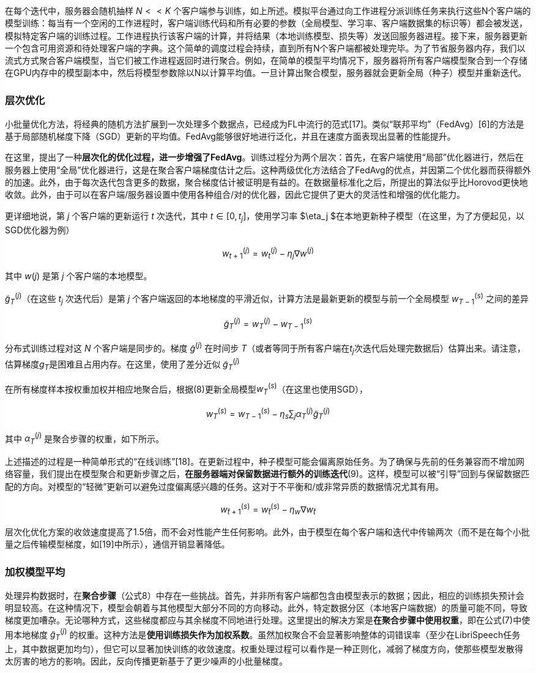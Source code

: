 在每个迭代中，服务器会随机抽样 $N<<K$ 个客户端参与训练，如上所述。模拟平台通过向工作进程分派训练任务来执行这些N个客户端的模型训练：每当有一个空闲的工作进程时，客户端训练代码和所有必要的参数（全局模型、学习率、客户端数据集的标识等）都会被发送，模拟特定客户端的训练过程。工作进程执行该客户端的计算，并将结果（本地训练模型、损失等）发送回服务器进程。接下来，服务器更新一个包含可用资源和待处理客户端的字典。这个简单的调度过程会持续，直到所有N个客户端都被处理完毕。为了节省服务器内存，我们以流式方式聚合客户端模型，当它们被工作进程返回时进行聚合。例如，在简单的模型平均情况下，服务器将所有客户端模型聚合到一个存储在GPU内存中的模型副本中，然后将模型参数除以N以计算平均值。一旦计算出聚合模型，服务器就会更新全局（种子）模型并重新迭代。

### 层次优化

小批量优化方法，将经典的随机方法扩展到一次处理多个数据点，已经成为FL中流行的范式[17]。类似“联邦平均”（FedAvg）[6]的方法是基于局部随机梯度下降（SGD）更新的平均值。FedAvg能够很好地进行泛化，并且在速度方面表现出显著的性能提升。

在这里，提出了一种**层次化的优化过程，进一步增强了FedAvg**。训练过程分为两个层次：首先，在客户端使用“局部”优化器进行，然后在服务器上使用“全局”优化器进行，这是在聚合客户端梯度估计之后。这种两级优化方法结合了FedAvg的优点，并因第二个优化器而获得额外的加速。此外，由于每次迭代包含更多的数据，聚合梯度估计被证明是有益的。在数据量标准化之后，所提出的算法似乎比Horovod更快地收敛。此外，由于可以在客户端/服务器设置中使用各种组合/对的优化器，因此它提供了更大的灵活性和增强的优化能力。

更详细地说，第 $j$ 个客户端的更新运行 $t$ 次迭代，其中 $t \in [0, t_j]$，使用学习率 $\eta_j $在本地更新种子模型（在这里，为了方便起见，以SGD优化器为例）


$$
w^{(j)}_{t+1} = w^{(j)}_t - \eta_j \nabla w^{(j)}
$$


其中 $w(j)$ 是第 $j$ 个客户端的本地模型。

$\tilde{g}^{(j)}_T$（在这些 $t_j$ 次迭代后）是第 $j$ 个客户端返回的本地梯度的平滑近似，计算方法是最新更新的模型与前一个全局模型 $w^{(s)}_{T-1}$ 之间的差异


$$
\tilde g^{(j)}_T = w^{(j)}_T - w^{(s)}_{T-1}
$$


分布式训练过程对这 $N$ 个客户端是同步的。梯度 $\tilde{g}^{(j)}$ 在时间步 $T$（或者等同于所有客户端在$t_j$次迭代后处理完数据后）估算出来。请注意，估算梯度$g_T$是困难且占用内存。在这里，使用了差分近似 $\tilde{g}^{(j)}_T$

在所有梯度样本按权重加权并相应地聚合后，根据(8)更新全局模型$w^{(s)}_T$（在这里也使用SGD），


$$
w^{(s)}_T = w^{(s)}_{T-1} - \eta_s \sum_j \alpha^{(j)}_T \tilde{g}^{(j)}_T
$$


其中 $\alpha^{(j)}_T$ 是聚合步骤的权重，如下所示。

上述描述的过程是一种简单形式的“在线训练”[18]。在更新过程中，种子模型可能会偏离原始任务。为了确保与先前的任务兼容而不增加网络容量，我们提出在模型聚合和更新步骤之后，**在服务器端对保留数据进行额外的训练迭代**(9)。这样，模型可以被“引导”回到与保留数据匹配的方向。对模型的“轻微”更新可以避免过度偏离感兴趣的任务。这对于不平衡和/或非常异质的数据情况尤其有用。


$$
w^{(s)}_{\tilde{t}+1} = w^{(s)}_{\tilde{t}} - \eta_w \nabla {w_\tilde t}
$$


层次化优化方案的收敛速度提高了1.5倍，而不会对性能产生任何影响。此外，由于模型在每个客户端和迭代中传输两次（而不是在每个小批量之后传输模型梯度，如[19]中所示），通信开销显著降低。

### 加权模型平均

处理异构数据时，在**聚合步骤**（公式8）中存在一些挑战。首先，并非所有客户端都包含由模型表示的数据；因此，相应的训练损失预计会明显较高。在这种情况下，模型会朝着与其他模型大部分不同的方向移动。此外，特定数据分区（本地客户端数据）的质量可能不同，导致梯度更加嘈杂。无论哪种方式，这些梯度都应与其余梯度不同地进行处理。这里提出的解决方案是**在聚合步骤中使用权重**，即在公式(7)中使用本地梯度 $\tilde{g}^{(j)}_T$ 的权重。这种方法是**使用训练损失作为加权系数**。虽然加权聚合不会显著影响整体的词错误率（至少在LibriSpeech任务上，其中数据更加均匀），但它可以显著加快训练的收敛速度。权重处理过程可以看作是一种正则化，减弱了梯度方向，使那些模型发散得太厉害的地方的影响。因此，反向传播更新基于了更少噪声的小批量梯度。
